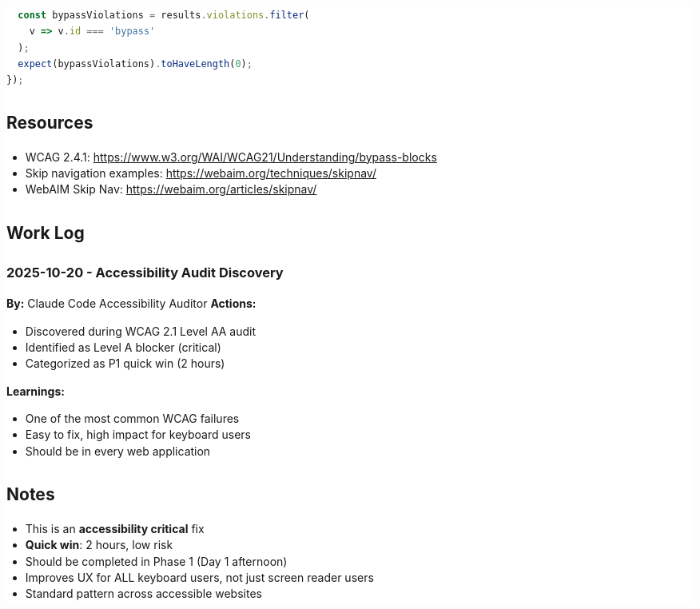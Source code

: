 ```javascript
  const bypassViolations = results.violations.filter(
    v => v.id === 'bypass'
  );
  expect(bypassViolations).toHaveLength(0);
});
```

## Resources

- WCAG 2.4.1: https://www.w3.org/WAI/WCAG21/Understanding/bypass-blocks
- Skip navigation examples: https://webaim.org/techniques/skipnav/
- WebAIM Skip Nav: https://webaim.org/articles/skipnav/

## Work Log

### 2025-10-20 - Accessibility Audit Discovery
**By:** Claude Code Accessibility Auditor
**Actions:**
- Discovered during WCAG 2.1 Level AA audit
- Identified as Level A blocker (critical)
- Categorized as P1 quick win (2 hours)

**Learnings:**
- One of the most common WCAG failures
- Easy to fix, high impact for keyboard users
- Should be in every web application

## Notes

- This is an **accessibility critical** fix
- **Quick win**: 2 hours, low risk
- Should be completed in Phase 1 (Day 1 afternoon)
- Improves UX for ALL keyboard users, not just screen reader users
- Standard pattern across accessible websites
